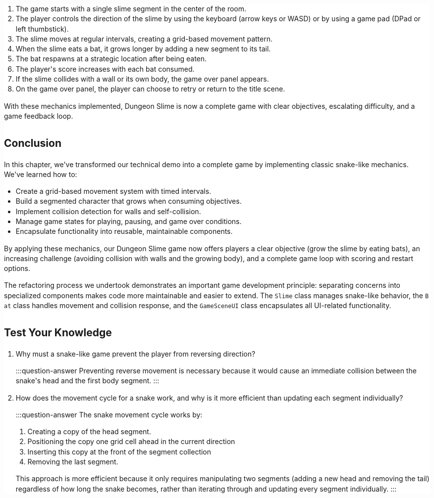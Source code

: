 1. The game starts with a single slime segment in the center of the room.
2. The player controls the direction of the slime by using the keyboard (arrow keys or WASD) or by using a game pad (DPad or left thumbstick).
3. The slime moves at regular intervals, creating a grid-based movement pattern.
4. When the slime eats a bat, it grows longer by adding a new segment to its tail.
5. The bat respawns at a strategic location after being eaten.
6. The player's score increases with each bat consumed.
7. If the slime collides with a wall or its own body, the game over panel appears.
8. On the game over panel, the player can choose to retry or return to the title scene.

With these mechanics implemented, Dungeon Slime is now a complete game with clear objectives, escalating difficulty, and a game feedback loop.

## Conclusion

In this chapter, we've transformed our technical demo into a complete game by implementing classic snake-like mechanics. We've learned how to:

- Create a grid-based movement system with timed intervals.
- Build a segmented character that grows when consuming objectives.
- Implement collision detection for walls and self-collision.
- Manage game states for playing, pausing, and game over conditions.
- Encapsulate functionality into reusable, maintainable components.

By applying these mechanics, our Dungeon Slime game now offers players a clear objective (grow the slime by eating bats), an increasing challenge (avoiding collision with walls and the growing body), and a complete game loop with scoring and restart options.

The refactoring process we undertook demonstrates an important game development principle: separating concerns into specialized components makes code more maintainable and easier to extend. The `Slime` class manages snake-like behavior, the `Bat` class handles movement and collision response, and the `GameSceneUI` class encapsulates all UI-related functionality.

## Test Your Knowledge

1. Why must a snake-like game prevent the player from reversing direction?

    :::question-answer
    Preventing reverse movement is necessary because it would cause an immediate collision between the snake's head and the first body segment.
    :::

2. How does the movement cycle for a snake work, and why is it more efficient than updating each segment individually?

    :::question-answer
    The snake movement cycle works by:

    1. Creating a copy of the head segment.
    2. Positioning the copy one grid cell ahead in the current direction
    3. Inserting this copy at the front of the segment collection
    4. Removing the last segment.

    This approach is more efficient because it only requires manipulating two segments (adding a new head and removing the tail) regardless of how long the snake becomes, rather than iterating through and updating every segment individually.
    :::
